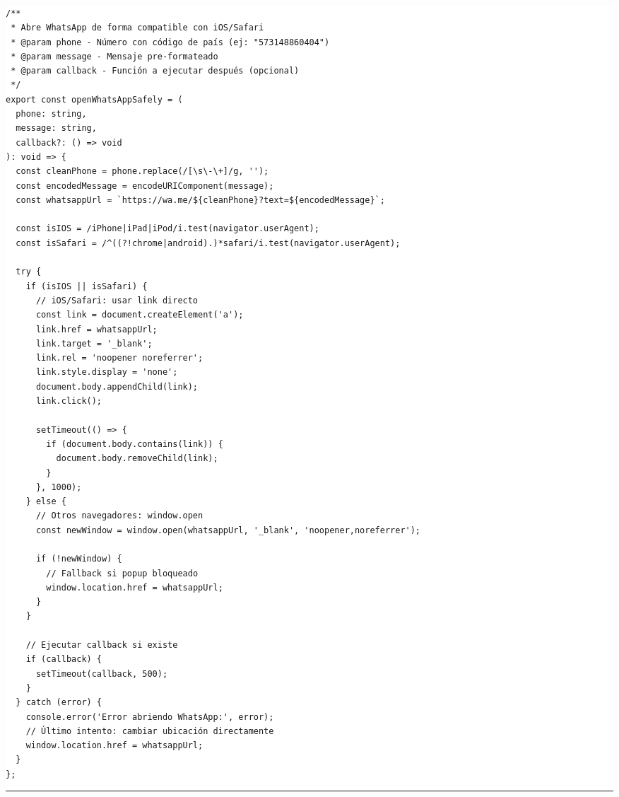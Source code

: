 ```tsx
/**
 * Abre WhatsApp de forma compatible con iOS/Safari
 * @param phone - Número con código de país (ej: "573148860404")
 * @param message - Mensaje pre-formateado
 * @param callback - Función a ejecutar después (opcional)
 */
export const openWhatsAppSafely = (
  phone: string, 
  message: string, 
  callback?: () => void
): void => {
  const cleanPhone = phone.replace(/[\s\-\+]/g, '');
  const encodedMessage = encodeURIComponent(message);
  const whatsappUrl = `https://wa.me/${cleanPhone}?text=${encodedMessage}`;
  
  const isIOS = /iPhone|iPad|iPod/i.test(navigator.userAgent);
  const isSafari = /^((?!chrome|android).)*safari/i.test(navigator.userAgent);
  
  try {
    if (isIOS || isSafari) {
      // iOS/Safari: usar link directo
      const link = document.createElement('a');
      link.href = whatsappUrl;
      link.target = '_blank';
      link.rel = 'noopener noreferrer';
      link.style.display = 'none';
      document.body.appendChild(link);
      link.click();
      
      setTimeout(() => {
        if (document.body.contains(link)) {
          document.body.removeChild(link);
        }
      }, 1000);
    } else {
      // Otros navegadores: window.open
      const newWindow = window.open(whatsappUrl, '_blank', 'noopener,noreferrer');
      
      if (!newWindow) {
        // Fallback si popup bloqueado
        window.location.href = whatsappUrl;
      }
    }
    
    // Ejecutar callback si existe
    if (callback) {
      setTimeout(callback, 500);
    }
  } catch (error) {
    console.error('Error abriendo WhatsApp:', error);
    // Último intento: cambiar ubicación directamente
    window.location.href = whatsappUrl;
  }
};
```

---